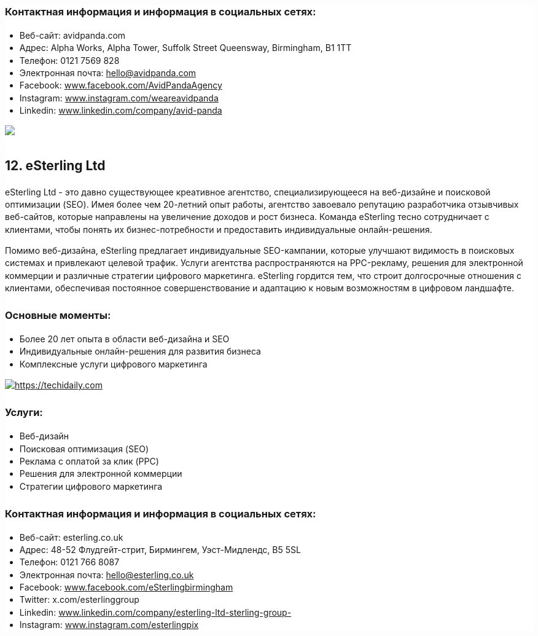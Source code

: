 ### Контактная информация и информация в социальных сетях:

* Веб-сайт: avidpanda.com
* Адрес: Alpha Works, Alpha Tower, Suffolk Street Queensway, Birmingham, B1 1TT
* Телефон: 0121 7569 828
* Электронная почта: hello@avidpanda.com
* Facebook: www.facebook.com/AvidPandaAgency
* Instagram: www.instagram.com/weareavidpanda
* Linkedin: www.linkedin.com/company/avid-panda

![](https://www.link-assistant.com/articles/wp-content/uploads/2024/08/eSterling-Ltd.jpg)

## 12\. eSterling Ltd

eSterling Ltd - это давно существующее креативное агентство, специализирующееся на веб-дизайне и поисковой оптимизации (SEO). Имея более чем 20-летний опыт работы, агентство завоевало репутацию разработчика отзывчивых веб-сайтов, которые направлены на увеличение доходов и рост бизнеса. Команда eSterling тесно сотрудничает с клиентами, чтобы понять их бизнес-потребности и предоставить индивидуальные онлайн-решения.

Помимо веб-дизайна, eSterling предлагает индивидуальные SEO-кампании, которые улучшают видимость в поисковых системах и привлекают целевой трафик. Услуги агентства распространяются на PPC-рекламу, решения для электронной коммерции и различные стратегии цифрового маркетинга. eSterling гордится тем, что строит долгосрочные отношения с клиентами, обеспечивая постоянное совершенствование и адаптацию к новым возможностям в цифровом ландшафте.

### Основные моменты:

* Более 20 лет опыта в области веб-дизайна и SEO
* Индивидуальные онлайн-решения для развития бизнеса
* Комплексные услуги цифрового маркетинга


<a href="https://imp.i110150.net/c/5597632/798165/11305" target="_top" id="798165">
  <img src="//a.impactradius-go.com/display-ad/11305-798165" border="0" alt="https://techidaily.com" width="728" height="90"/>
</a>
<img height="0" width="0" src="https://imp.i110150.net/i/5597632/798165/11305" style="position:absolute;visibility:hidden;" border="0" />


### Услуги:

* Веб-дизайн
* Поисковая оптимизация (SEO)
* Реклама с оплатой за клик (PPC)
* Решения для электронной коммерции
* Стратегии цифрового маркетинга

### Контактная информация и информация в социальных сетях:

* Веб-сайт: esterling.co.uk
* Адрес: 48-52 Флудгейт-стрит, Бирмингем, Уэст-Мидлендс, B5 5SL
* Телефон: 0121 766 8087
* Электронная почта: hello@esterling.co.uk
* Facebook: www.facebook.com/eSterlingbirmingham
* Twitter: x.com/esterlinggroup
* Linkedin: www.linkedin.com/company/esterling-ltd-sterling-group-
* Instagram: www.instagram.com/esterlingpix
